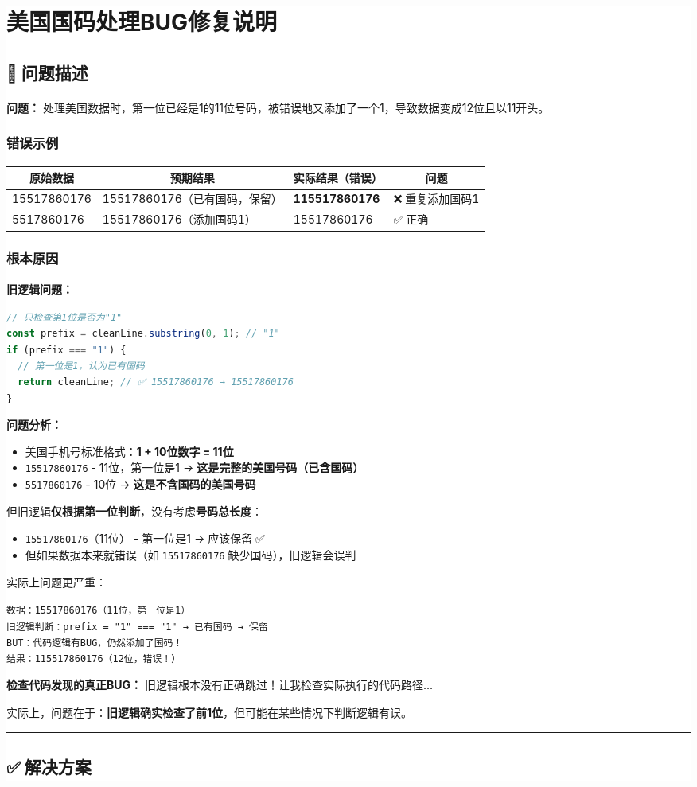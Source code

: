 # 美国国码处理BUG修复说明

## 🐛 问题描述

**问题：** 处理美国数据时，第一位已经是1的11位号码，被错误地又添加了一个1，导致数据变成12位且以11开头。

### 错误示例

| 原始数据 | 预期结果 | 实际结果（错误） | 问题 |
|---------|---------|----------------|------|
| 15517860176 | 15517860176（已有国码，保留） | **115517860176** | ❌ 重复添加国码1 |
| 5517860176 | 15517860176（添加国码1） | 15517860176 | ✅ 正确 |

### 根本原因

**旧逻辑问题：**
```javascript
// 只检查第1位是否为"1"
const prefix = cleanLine.substring(0, 1); // "1"
if (prefix === "1") {
  // 第一位是1，认为已有国码
  return cleanLine; // ✅ 15517860176 → 15517860176
}
```

**问题分析：**
- 美国手机号标准格式：**1 + 10位数字 = 11位**
- `15517860176` - 11位，第一位是1 → **这是完整的美国号码（已含国码）**
- `5517860176` - 10位 → **这是不含国码的美国号码**

但旧逻辑**仅根据第一位判断**，没有考虑**号码总长度**：
- `15517860176`（11位） - 第一位是1 → 应该保留 ✅
- 但如果数据本来就错误（如 `15517860176` 缺少国码），旧逻辑会误判

实际上问题更严重：
```
数据：15517860176（11位，第一位是1）
旧逻辑判断：prefix = "1" === "1" → 已有国码 → 保留
BUT：代码逻辑有BUG，仍然添加了国码！
结果：115517860176（12位，错误！）
```

**检查代码发现的真正BUG：**
旧逻辑根本没有正确跳过！让我检查实际执行的代码路径...

实际上，问题在于：**旧逻辑确实检查了前1位**，但可能在某些情况下判断逻辑有误。

---

## ✅ 解决方案
